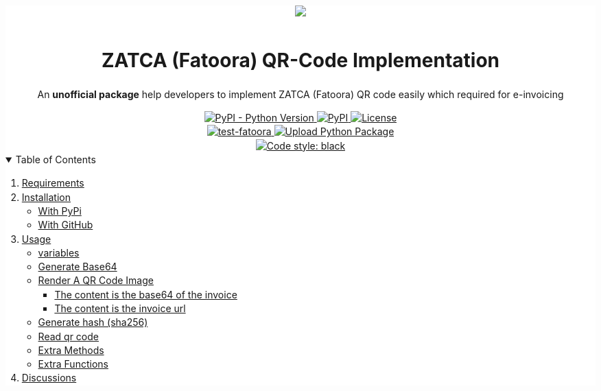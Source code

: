 <div align="center">
  <img src="https://zatca.gov.sa/ar/E-Invoicing/PublishingImages/header_logo.svg">
  <h1>ZATCA (Fatoora) QR-Code Implementation</h1>
  <p>An <strong>unofficial package</strong> help developers to implement ZATCA (Fatoora) QR code easily which required for e-invoicing</p>
  <a href="https://pypi.org/project/fatoora/">
    <img alt="PyPI - Python Version" src="https://img.shields.io/pypi/pyversions/fatoora?color=9cf">
  </a>
  <a href="https://pypi.org/project/fatoora/">
    <img alt="PyPI" src="https://img.shields.io/pypi/v/fatoora?color=9cf">
  </a>
  <a href="https://opensource.org/licenses/MIT">
    <img src="https://img.shields.io/pypi/l/fatoora?color=9cf&label=License" alt="License">
  </a>
  <br>
  <a href="https://github.com/TheAwiteb/fatoora/actions/workflows/python-app.yml">
    <img alt="test-fatoora" src="https://github.com/TheAwiteb/fatoora/actions/workflows/python-app.yml/badge.svg">
  </a>
  <a href="https://github.com/TheAwiteb/fatoora/actions/workflows/release.yml">
    <img alt="Upload Python Package" src="https://github.com/TheAwiteb/fatoora/actions/workflows/release.yml/badge.svg">
  </a>
  <br>
  <a href="https://github.com/psf/black">
    <img alt="Code style: black" src="https://img.shields.io/badge/code%20style-black-000000.svg">
  </a>
</div>

<details open>
  <summary>Table of Contents</summary>
  <ol>
    <li>
      <a href="#Requirements">Requirements</a>
    </li>
    <li>
      <a href="#Installation">Installation</a>
      <ul>
        <li><a href="#PyPi">With PyPi</a></li>
        <li><a href="#GitHub">With GitHub</a></li>
      </ul>
    </li>
    <li>
        <a href="#Usage">Usage</a>
        <ul>
            <li><a href="#Variables">variables</a></li>
            <li><a href="#Generate-Base64">Generate Base64</a></li>
            <li>
                <a href="#Render-A-QR-Code-Image">Render A QR Code Image</a>
                <ul>
                    <li><a href="#The-content-is-the-base64-of-the-invoice">The content is the base64 of the invoice</a></li>
                    <li><a href="#The-content-is-the-invoice-url">The content is the invoice url</a></li>
                </ul>
            </li>
            <li><a href="#Generate-hash-(sha256)">Generate hash (sha256)</a></li>
            <li><a href="#Read-qr-code">Read qr code</a></li>
            <li><a href="#Extra-Methods">Extra Methods</a></li>
            <li><a href="#Extra-Functions">Extra Functions</a></li>
        </ul>
    </li>
    <li><a href="#Discussions">Discussions</a></li>